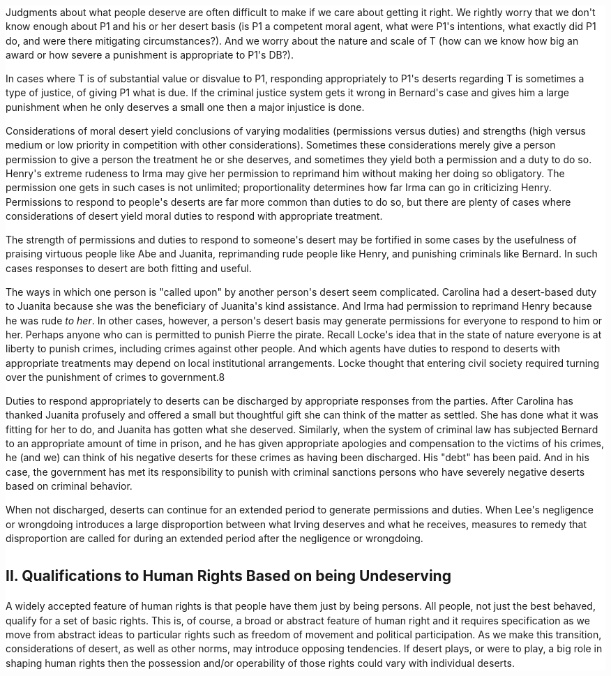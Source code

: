 Judgments about what people deserve are often difficult to make if we care about getting it right. We rightly worry that we don't know enough about P1 and his or her desert basis (is P1 a competent moral agent, what were P1's intentions, what exactly did P1 do, and were there mitigating circumstances?). And we worry about the nature and scale of T (how can we know how big an award or how severe a punishment is appropriate to P1's DB?).

In cases where T is of substantial value or disvalue to P1, responding appropriately to P1's deserts regarding T is sometimes a type of justice, of giving P1 what is due. If the criminal justice system gets it wrong in Bernard's case and gives him a large punishment when he only deserves a small one then a major injustice is done.

Considerations of moral desert yield conclusions of varying modalities (permissions versus duties) and strengths (high versus medium or low priority in competition with other considerations). Sometimes these considerations merely give a person permission to give a person the treatment he or she deserves, and sometimes they yield both a permission and a duty to do so. Henry's extreme rudeness to Irma may give her permission to reprimand him without making her doing so obligatory. The permission one gets in such cases is not unlimited; proportionality determines how far Irma can go in criticizing Henry. Permissions to respond to people's deserts are far more common than duties to do so, but there are plenty of cases where considerations of desert yield moral duties to respond with appropriate treatment.

The strength of permissions and duties to respond to someone's desert may be fortified in some cases by the usefulness of praising virtuous people like Abe and Juanita, reprimanding rude people like Henry, and punishing criminals like Bernard. In such cases responses to desert are both fitting and useful.

The ways in which one person is "called upon" by another person's desert seem complicated. Carolina had a desert-based duty to Juanita because she was the beneficiary of Juanita's kind assistance. And Irma had permission to reprimand Henry because he was rude *to her*. In other cases, however, a person's desert basis may generate permissions for everyone to respond to him or her. Perhaps anyone who can is permitted to punish Pierre the pirate. Recall Locke's idea that in the state of nature everyone is at liberty to punish crimes, including crimes against other people. And which agents have duties to respond to deserts with appropriate treatments may depend on local institutional arrangements. Locke thought that entering civil society required turning over the punishment of crimes to government.8

Duties to respond appropriately to deserts can be discharged by appropriate responses from the parties. After Carolina has thanked Juanita profusely and offered a small but thoughtful gift she can think of the matter as settled. She has done what it was fitting for her to do, and Juanita has gotten what she deserved. Similarly, when the system of criminal law has subjected Bernard to an appropriate amount of time in prison, and he has given appropriate apologies and compensation to the victims of his crimes, he (and we) can think of his negative deserts for these crimes as having been discharged. His "debt" has been paid. And in his case, the government has met its responsibility to punish with criminal sanctions persons who have severely negative deserts based on criminal behavior.

When not discharged, deserts can continue for an extended period to generate permissions and duties. When Lee's negligence or wrongdoing introduces a large disproportion between what Irving deserves and what he receives, measures to remedy that disproportion are called for during an extended period after the negligence or wrongdoing.

## **II. Qualifications to Human Rights Based on being Undeserving**

A widely accepted feature of human rights is that people have them just by being persons. All people, not just the best behaved, qualify for a set of basic rights. This is, of course, a broad or abstract feature of human right and it requires specification as we move from abstract ideas to particular rights such as freedom of movement and political participation. As we make this transition, considerations of desert, as well as other norms, may introduce opposing tendencies. If desert plays, or were to play, a big role in shaping human rights then the possession and/or operability of those rights could vary with individual deserts.
